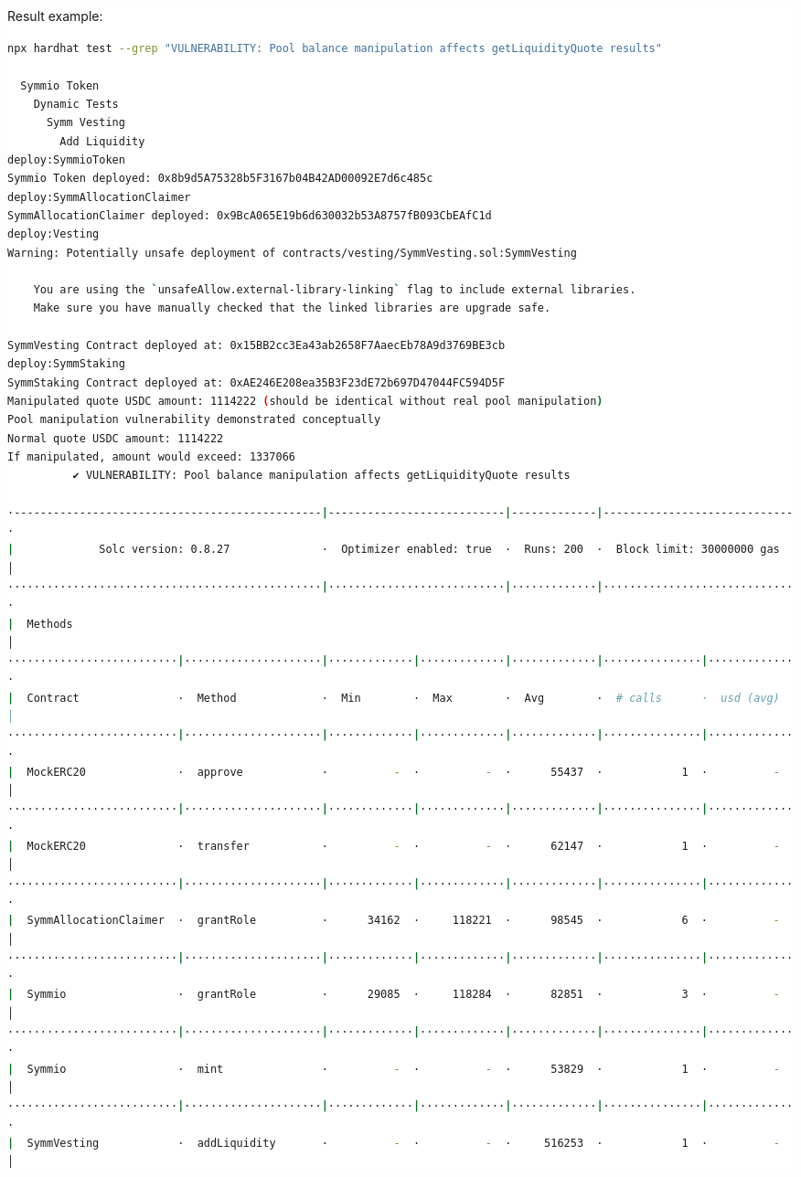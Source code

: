 Result example:
```bash
npx hardhat test --grep "VULNERABILITY: Pool balance manipulation affects getLiquidityQuote results"

  Symmio Token
    Dynamic Tests
      Symm Vesting
        Add Liquidity
deploy:SymmioToken
Symmio Token deployed: 0x8b9d5A75328b5F3167b04B42AD00092E7d6c485c
deploy:SymmAllocationClaimer
SymmAllocationClaimer deployed: 0x9BcA065E19b6d630032b53A8757fB093CbEAfC1d
deploy:Vesting
Warning: Potentially unsafe deployment of contracts/vesting/SymmVesting.sol:SymmVesting

    You are using the `unsafeAllow.external-library-linking` flag to include external libraries.
    Make sure you have manually checked that the linked libraries are upgrade safe.

SymmVesting Contract deployed at: 0x15BB2cc3Ea43ab2658F7AaecEb78A9d3769BE3cb
deploy:SymmStaking
SymmStaking Contract deployed at: 0xAE246E208ea35B3F23dE72b697D47044FC594D5F
Manipulated quote USDC amount: 1114222 (should be identical without real pool manipulation)
Pool manipulation vulnerability demonstrated conceptually
Normal quote USDC amount: 1114222
If manipulated, amount would exceed: 1337066
          ✔ VULNERABILITY: Pool balance manipulation affects getLiquidityQuote results

·-----------------------------------------------|---------------------------|-------------|-----------------------------·
|             Solc version: 0.8.27              ·  Optimizer enabled: true  ·  Runs: 200  ·  Block limit: 30000000 gas  │
················································|···························|·············|······························
|  Methods                                                                                                              │
··························|·····················|·············|·············|·············|···············|··············
|  Contract               ·  Method             ·  Min        ·  Max        ·  Avg        ·  # calls      ·  usd (avg)  │
··························|·····················|·············|·············|·············|···············|··············
|  MockERC20              ·  approve            ·          -  ·          -  ·      55437  ·            1  ·          -  │
··························|·····················|·············|·············|·············|···············|··············
|  MockERC20              ·  transfer           ·          -  ·          -  ·      62147  ·            1  ·          -  │
··························|·····················|·············|·············|·············|···············|··············
|  SymmAllocationClaimer  ·  grantRole          ·      34162  ·     118221  ·      98545  ·            6  ·          -  │
··························|·····················|·············|·············|·············|···············|··············
|  Symmio                 ·  grantRole          ·      29085  ·     118284  ·      82851  ·            3  ·          -  │
··························|·····················|·············|·············|·············|···············|··············
|  Symmio                 ·  mint               ·          -  ·          -  ·      53829  ·            1  ·          -  │
··························|·····················|·············|·············|·············|···············|··············
|  SymmVesting            ·  addLiquidity       ·          -  ·          -  ·     516253  ·            1  ·          -  │
```